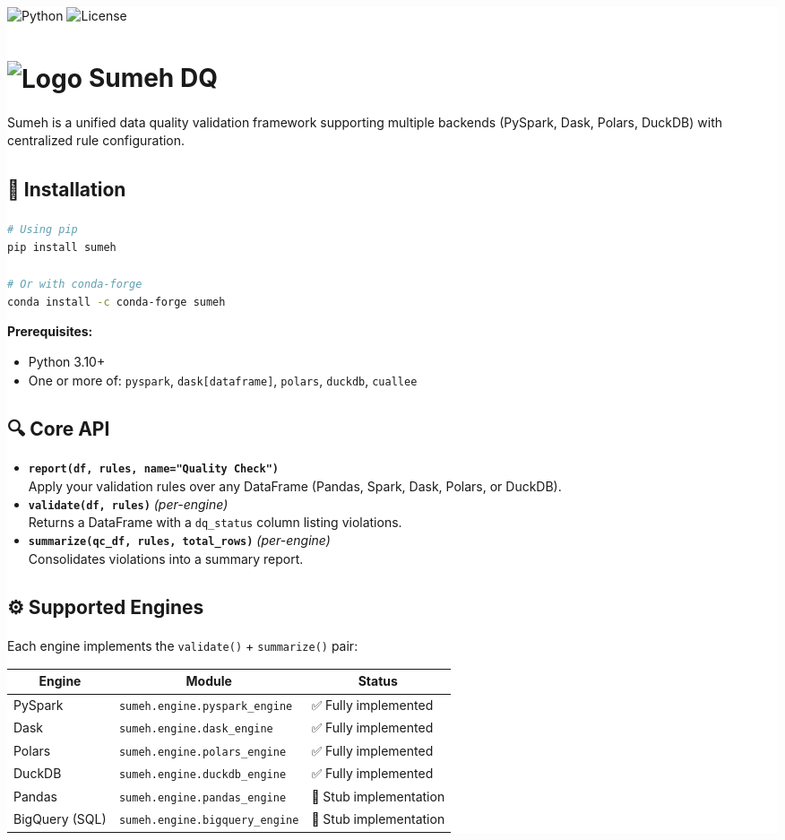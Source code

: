 ![Python](https://img.shields.io/badge/python-3.10%2B-blue.svg)
![License](https://img.shields.io/badge/license-Apache%202.0-green.svg)

# <h1 style="display: flex; align-items: center; gap: 0.5rem;"><img src="https://raw.githubusercontent.com/maltzsama/sumeh/refs/heads/main/docs/img/sumeh.svg" alt="Logo" style="height: 40px; width: auto; vertical-align: middle;" /> <span>Sumeh DQ</span> </h1>

Sumeh is a unified data quality validation framework supporting multiple backends (PySpark, Dask, Polars, DuckDB) with centralized rule configuration.

## 🚀 Installation

```bash
# Using pip
pip install sumeh

# Or with conda-forge
conda install -c conda-forge sumeh
```

**Prerequisites:**  
- Python 3.10+  
- One or more of: `pyspark`, `dask[dataframe]`, `polars`, `duckdb`, `cuallee`

## 🔍 Core API

- **`report(df, rules, name="Quality Check")`**  
  Apply your validation rules over any DataFrame (Pandas, Spark, Dask, Polars, or DuckDB).  
- **`validate(df, rules)`** *(per-engine)*  
  Returns a DataFrame with a `dq_status` column listing violations.  
- **`summarize(qc_df, rules, total_rows)`** *(per-engine)*  
  Consolidates violations into a summary report.

## ⚙️ Supported Engines

Each engine implements the `validate()` + `summarize()` pair:

| Engine                | Module                                  | Status          |
|-----------------------|-----------------------------------------|-----------------|
| PySpark               | `sumeh.engine.pyspark_engine`           | ✅ Fully implemented |
| Dask                  | `sumeh.engine.dask_engine`              | ✅ Fully implemented |
| Polars                | `sumeh.engine.polars_engine`            | ✅ Fully implemented |
| DuckDB                | `sumeh.engine.duckdb_engine`            | ✅ Fully implemented |
| Pandas                | `sumeh.engine.pandas_engine`            | 🔧 Stub implementation |
| BigQuery (SQL)        | `sumeh.engine.bigquery_engine`          | 🔧 Stub implementation |
